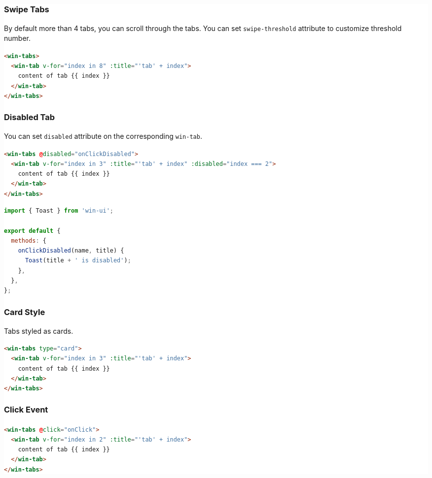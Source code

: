 ### Swipe Tabs

By default more than 4 tabs, you can scroll through the tabs. You can set `swipe-threshold` attribute to customize threshold number.

```html
<win-tabs>
  <win-tab v-for="index in 8" :title="'tab' + index">
    content of tab {{ index }}
  </win-tab>
</win-tabs>
```

### Disabled Tab

You can set `disabled` attribute on the corresponding `win-tab`.

```html
<win-tabs @disabled="onClickDisabled">
  <win-tab v-for="index in 3" :title="'tab' + index" :disabled="index === 2">
    content of tab {{ index }}
  </win-tab>
</win-tabs>
```

```js
import { Toast } from 'win-ui';

export default {
  methods: {
    onClickDisabled(name, title) {
      Toast(title + ' is disabled');
    },
  },
};
```

### Card Style

Tabs styled as cards.

```html
<win-tabs type="card">
  <win-tab v-for="index in 3" :title="'tab' + index">
    content of tab {{ index }}
  </win-tab>
</win-tabs>
```

### Click Event

```html
<win-tabs @click="onClick">
  <win-tab v-for="index in 2" :title="'tab' + index">
    content of tab {{ index }}
  </win-tab>
</win-tabs>
```
